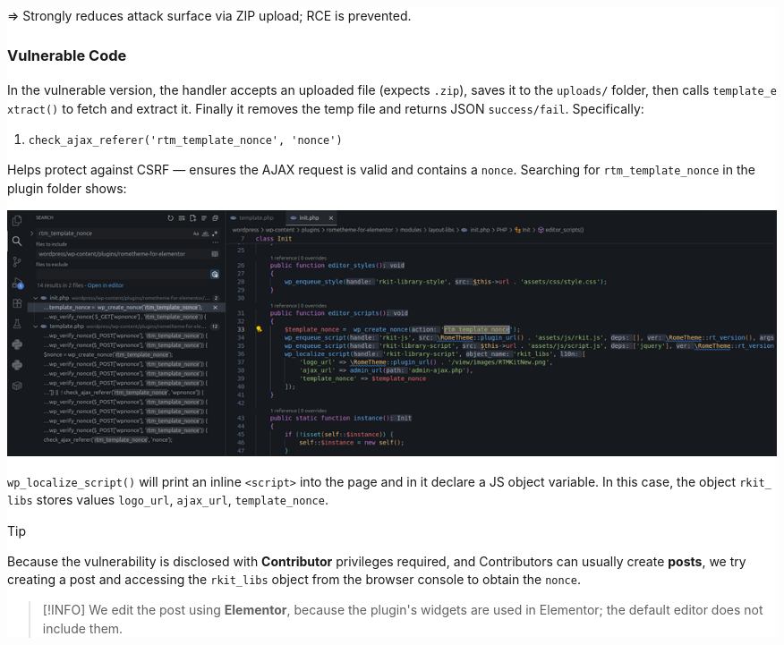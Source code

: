 => Strongly reduces attack surface via ZIP upload; RCE is prevented.

### Vulnerable Code

In the vulnerable version, the handler accepts an uploaded file (expects `.zip`), saves it to the `uploads/` folder, then calls `template_extract()` to fetch and extract it. Finally it removes the temp file and returns JSON `success/fail`. Specifically:

1. `check_ajax_referer('rtm_template_nonce', 'nonce')`

Helps protect against CSRF — ensures the AJAX request is valid and contains a `nonce`. Searching for `rtm_template_nonce` in the plugin folder shows:

![Nonce Create](nonce_create.png "How the nonce with action rtm_template_nonce is created")

`wp_localize_script()` will print an inline `<script>` into the page and in it declare a JS object variable. In this case, the object `rkit_libs` stores values `logo_url`, `ajax_url`, `template_nonce`.

> [!TIP]
> Because the vulnerability is disclosed with **Contributor** privileges required, and Contributors can usually create **posts**, we try creating a post and accessing the `rkit_libs` object from the browser console to obtain the `nonce`.
>
> > [!INFO]
> > We edit the post using **Elementor**, because the plugin's widgets are used in Elementor; the default editor does not include them.